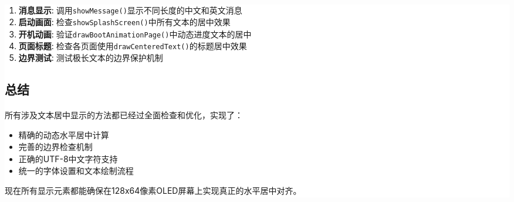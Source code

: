 1. **消息显示**: 调用`showMessage()`显示不同长度的中文和英文消息
2. **启动画面**: 检查`showSplashScreen()`中所有文本的居中效果
3. **开机动画**: 验证`drawBootAnimationPage()`中动态进度文本的居中
4. **页面标题**: 检查各页面使用`drawCenteredText()`的标题居中效果
5. **边界测试**: 测试极长文本的边界保护机制

## 总结

所有涉及文本居中显示的方法都已经过全面检查和优化，实现了：
- 精确的动态水平居中计算
- 完善的边界检查机制
- 正确的UTF-8中文字符支持
- 统一的字体设置和文本绘制流程

现在所有显示元素都能确保在128x64像素OLED屏幕上实现真正的水平居中对齐。
